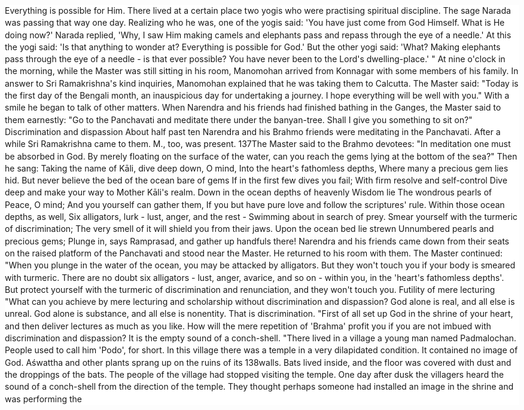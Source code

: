 Everything is possible for Him. There lived at a certain place two yogis who were
practising spiritual discipline. The sage Narada was passing that way one day. Realizing
who he was, one of the yogis said: 'You have just come from God Himself. What is He
doing now?' Narada replied, 'Why, I saw Him making camels and elephants pass and
repass through the eye of a needle.' At this the yogi said: 'Is that anything to wonder at?
Everything is possible for God.' But the other yogi said: 'What? Making elephants pass
through the eye of a needle - is that ever possible? You have never been to the Lord's
dwelling-place.' "
At nine o'clock in the morning, while the Master was still sitting in his room, Manomohan
arrived from Konnagar with some members of his family. In answer to Sri
Ramakrishna's kind inquiries, Manomohan explained that he was taking them to
Calcutta. The Master said: "Today is the first day of the Bengali month, an inauspicious
day for undertaking a journey. I hope everything will be well with you." With a smile he
began to talk of other matters.
When Narendra and his friends had finished bathing in the Ganges, the Master said to
them earnestly: "Go to the Panchavati and meditate there under the banyan-tree. Shall
I give you something to sit on?"
Discrimination and dispassion
About half past ten Narendra and his Brahmo friends were meditating in the Panchavati.
After a while Sri Ramakrishna came to them. M., too, was present.
137The Master said to the Brahmo devotees: "In meditation one must be absorbed in God.
By merely floating on the surface of the water, can you reach the gems lying at the
bottom of the sea?"
Then he sang:
Taking the name of Kāli, dive deep down,
O mind, Into the heart's fathomless depths,
Where many a precious gem lies hid.
But never believe the bed of the ocean bare of gems
If in the first few dives you fail;
With firm resolve and self-control
Dive deep and make your way to Mother Kāli's realm.
Down in the ocean depths of heavenly Wisdom lie
The wondrous pearls of Peace, O mind;
And you yourself can gather them,
If you but have pure love and follow the scriptures' rule.
Within those ocean depths, as well,
Six alligators, lurk - lust, anger, and the rest -
Swimming about in search of prey.
Smear yourself with the turmeric of discrimination;
The very smell of it will shield you from their jaws.
Upon the ocean bed lie strewn
Unnumbered pearls and precious gems;
Plunge in, says Ramprasad, and gather up handfuls there!
Narendra and his friends came down from their seats on the raised platform of the
Panchavati and stood near the Master. He returned to his room with them. The Master
continued: "When you plunge in the water of the ocean, you may be attacked by
alligators. But they won't touch you if your body is smeared with turmeric. There are no
doubt six alligators - lust, anger, avarice, and so on - within you, in the 'heart's
fathomless depths'. But protect yourself with the turmeric of discrimination and
renunciation, and they won't touch you.
Futility of mere lecturing
"What can you achieve by mere lecturing and scholarship without discrimination and
dispassion? God alone is real, and all else is unreal. God alone is substance, and all else
is nonentity. That is discrimination.
"First of all set up God in the shrine of your heart, and then deliver lectures as much as
you like. How will the mere repetition of 'Brahma' profit you if you are not imbued with
discrimination and dispassion? It is the empty sound of a conch-shell.
"There lived in a village a young man named Padmalochan. People used to call him
'Podo', for short. In this village there was a temple in a very dilapidated condition. It
contained no image of God. Aśwattha and other plants sprang up on the ruins of its
138walls. Bats lived inside, and the floor was covered with dust and the droppings of the
bats. The people of the village had stopped visiting the temple. One day after dusk the
villagers heard the sound of a conch-shell from the direction of the temple. They
thought perhaps someone had installed an image in the shrine and was performing the